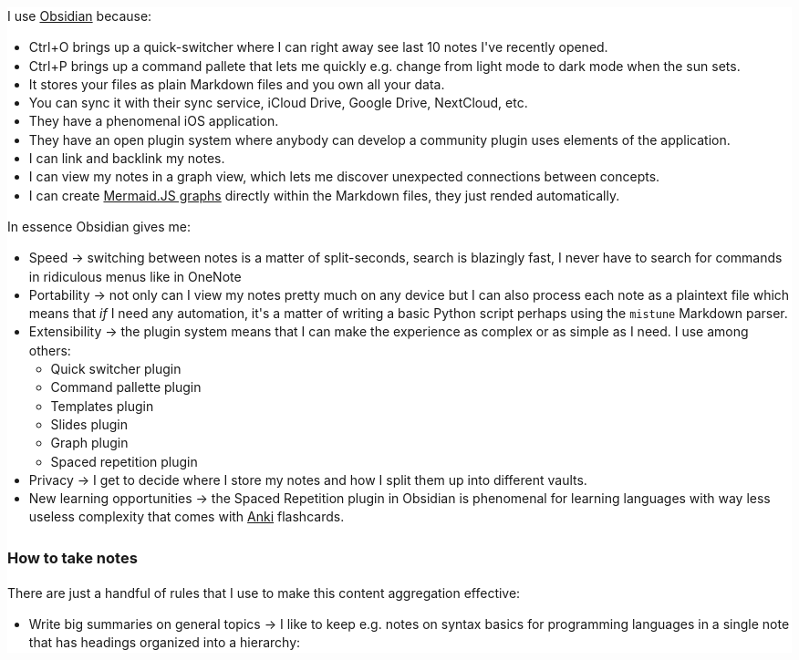 I use [Obsidian](https://obsidian.md/) because:

- Ctrl+O brings up a quick-switcher where I can right away see last 10 notes I've recently opened.
- Ctrl+P brings up a command pallete that lets me quickly e.g. change from light mode to dark mode when the sun sets.
- It stores your files as plain Markdown files and you own all your data.
- You can sync it with their sync service, iCloud Drive, Google Drive, NextCloud, etc.
- They have a phenomenal iOS application.
- They have an open plugin system where anybody can develop a community plugin uses elements of the application.
- I can link and backlink my notes.
- I can view my notes in a graph view, which lets me discover unexpected connections between concepts.
- I can create [Mermaid.JS graphs](https://mermaid-js.github.io/mermaid/#/) directly within the Markdown files, they just rended automatically.

In essence Obsidian gives me:

- Speed -> switching between notes is a matter of split-seconds, search is blazingly fast, I never have to search for commands in ridiculous menus like in OneNote
- Portability -> not only can I view my notes pretty much on any device but I can also process each note as a plaintext file which means that _if_ I need any automation, it's a matter of writing a basic Python script perhaps using the `mistune` Markdown parser.
- Extensibility -> the plugin system means that I can make the experience as complex or as simple as I need. I use among others:
  - Quick switcher plugin
  - Command pallette plugin
  - Templates plugin
  - Slides plugin
  - Graph plugin
  - Spaced repetition plugin
- Privacy -> I get to decide where I store my notes and how I split them up into different vaults.
- New learning opportunities -> the Spaced Repetition plugin in Obsidian is phenomenal for learning languages with way less useless complexity that comes with [Anki](https://apps.ankiweb.net/) flashcards.

### How to take notes

There are just a handful of rules that I use to make this content aggregation effective:

- Write big summaries on general topics -> I like to keep e.g. notes on syntax basics for programming languages in a single note that has headings organized into a hierarchy:
